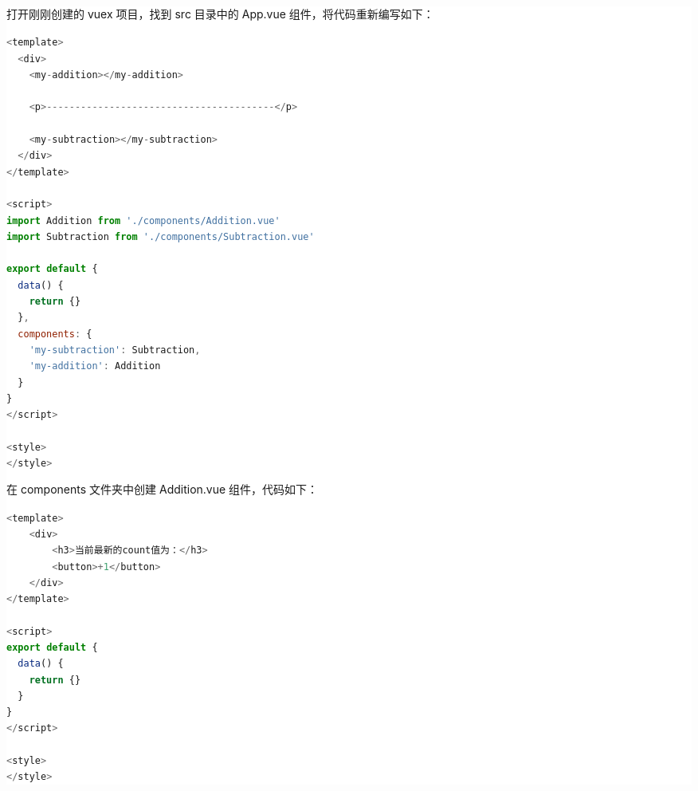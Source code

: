 打开刚刚创建的 vuex 项目，找到 src 目录中的 App.vue 组件，将代码重新编写如下：

```js
<template>
  <div>
    <my-addition></my-addition>

    <p>----------------------------------------</p>

    <my-subtraction></my-subtraction>
  </div>
</template>

<script>
import Addition from './components/Addition.vue'
import Subtraction from './components/Subtraction.vue'

export default {
  data() {
    return {}
  },
  components: {
    'my-subtraction': Subtraction,
    'my-addition': Addition
  }
}
</script>

<style>
</style>
```

在 components 文件夹中创建 Addition.vue 组件，代码如下：

```js
<template>
    <div>
        <h3>当前最新的count值为：</h3>
        <button>+1</button>
    </div>
</template>

<script>
export default {
  data() {
    return {}
  }
}
</script>

<style>
</style>
```
